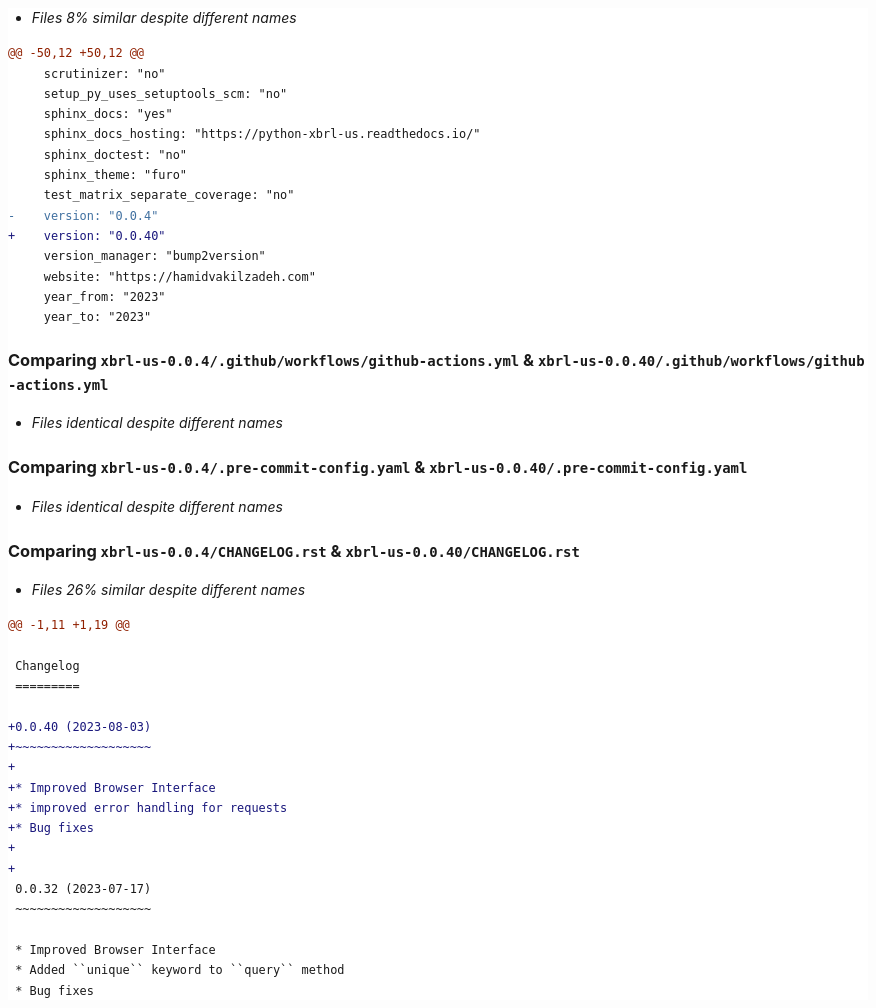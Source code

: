  * *Files 8% similar despite different names*

```diff
@@ -50,12 +50,12 @@
     scrutinizer: "no"
     setup_py_uses_setuptools_scm: "no"
     sphinx_docs: "yes"
     sphinx_docs_hosting: "https://python-xbrl-us.readthedocs.io/"
     sphinx_doctest: "no"
     sphinx_theme: "furo"
     test_matrix_separate_coverage: "no"
-    version: "0.0.4"
+    version: "0.0.40"
     version_manager: "bump2version"
     website: "https://hamidvakilzadeh.com"
     year_from: "2023"
     year_to: "2023"
```

### Comparing `xbrl-us-0.0.4/.github/workflows/github-actions.yml` & `xbrl-us-0.0.40/.github/workflows/github-actions.yml`

 * *Files identical despite different names*

### Comparing `xbrl-us-0.0.4/.pre-commit-config.yaml` & `xbrl-us-0.0.40/.pre-commit-config.yaml`

 * *Files identical despite different names*

### Comparing `xbrl-us-0.0.4/CHANGELOG.rst` & `xbrl-us-0.0.40/CHANGELOG.rst`

 * *Files 26% similar despite different names*

```diff
@@ -1,11 +1,19 @@
 
 Changelog
 =========
 
+0.0.40 (2023-08-03)
+~~~~~~~~~~~~~~~~~~~
+
+* Improved Browser Interface
+* improved error handling for requests
+* Bug fixes
+
+
 0.0.32 (2023-07-17)
 ~~~~~~~~~~~~~~~~~~~
 
 * Improved Browser Interface
 * Added ``unique`` keyword to ``query`` method
 * Bug fixes
```

